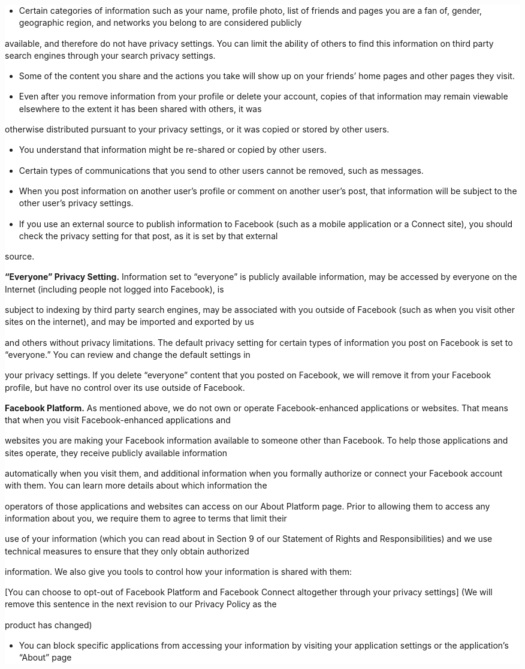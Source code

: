 - Certain categories of information such as your name, profile photo, list of friends and pages you are a fan of, gender, geographic region, and networks you belong to are considered publicly

available, and therefore do not have privacy settings. You can limit the ability of others to find this information on third party search engines through your search privacy settings.

- Some of the content you share and the actions you take will show up on your friends’ home pages and other pages they visit.

- Even after you remove information from your profile or delete your account, copies of that information may remain viewable elsewhere to the extent it has been shared with others, it was

otherwise distributed pursuant to your privacy settings, or it was copied or stored by other users.

- You understand that information might be re-shared or copied by other users.

- Certain types of communications that you send to other users cannot be removed, such as messages.

- When you post information on another user’s profile or comment on another user’s post, that information will be subject to the other user’s privacy settings.

- If you use an external source to publish information to Facebook (such as a mobile application or a Connect site), you should check the privacy setting for that post, as it is set by that external

source.

**“Everyone” Privacy Setting.** Information set to “everyone” is publicly available information, may be accessed by everyone on the Internet (including people not logged into Facebook), is

subject to indexing by third party search engines, may be associated with you outside of Facebook (such as when you visit other sites on the internet), and may be imported and exported by us

and others without privacy limitations. The default privacy setting for certain types of information you post on Facebook is set to “everyone.” You can review and change the default settings in

your privacy settings. If you delete “everyone” content that you posted on Facebook, we will remove it from your Facebook profile, but have no control over its use outside of Facebook.

**Facebook Platform.** As mentioned above, we do not own or operate Facebook-enhanced applications or websites. That means that when you visit Facebook-enhanced applications and

websites you are making your Facebook information available to someone other than Facebook. To help those applications and sites operate, they receive publicly available information

automatically when you visit them, and additional information when you formally authorize or connect your Facebook account with them. You can learn more details about which information the

operators of those applications and websites can access on our About Platform page. Prior to allowing them to access any information about you, we require them to agree to terms that limit their

use of your information (which you can read about in Section 9 of our Statement of Rights and Responsibilities) and we use technical measures to ensure that they only obtain authorized

information. We also give you tools to control how your information is shared with them:

[You can choose to opt-out of Facebook Platform and Facebook Connect altogether through your privacy settings] (We will remove this sentence in the next revision to our Privacy Policy as the

product has changed)

- You can block specific applications from accessing your information by visiting your application settings or the application’s “About” page
